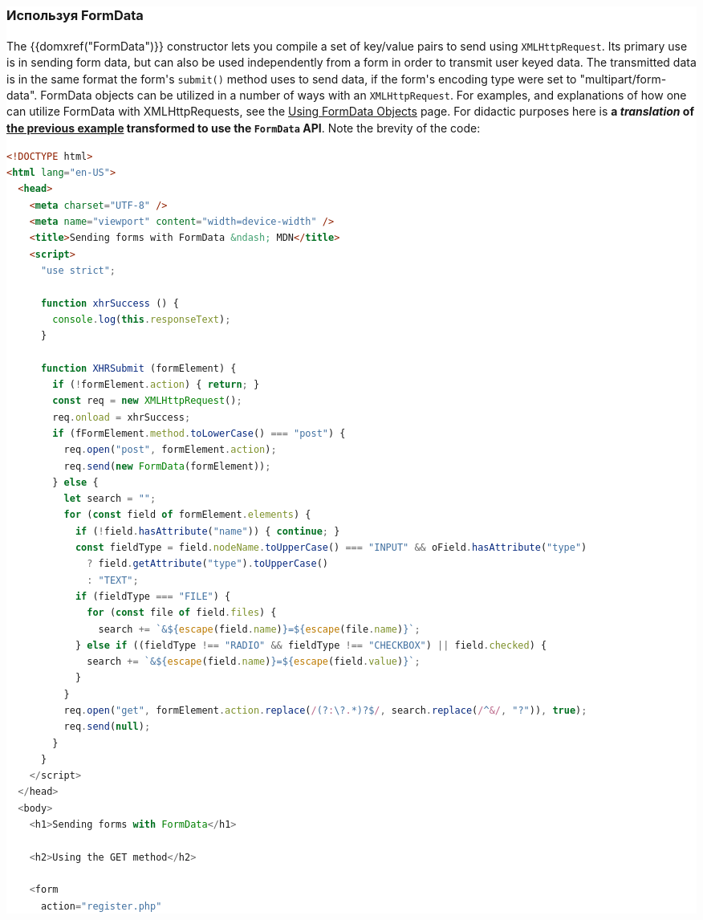 ### Используя FormData

The {{domxref("FormData")}} constructor lets you compile a
set of key/value pairs to send using `XMLHttpRequest`. Its primary use is in
sending form data, but can also be used independently from a form in order to transmit
user keyed data. The transmitted data is in the same format the form's
`submit()` method uses to send data, if the form's encoding type were set to
"multipart/form-data". FormData objects can be utilized in a number of ways with an
`XMLHttpRequest`. For examples, and explanations of how one can utilize
FormData with XMLHttpRequests, see the [Using FormData Objects](/en-US/docs/Web/API/FormData/Using_FormData_Objects) page. For didactic purposes here is **a _translation_ of [the previous example](#a_little_vanilla_framework) transformed to use the
`FormData` API**. Note the brevity of the code:

```html
<!DOCTYPE html>
<html lang="en-US">
  <head>
    <meta charset="UTF-8" />
    <meta name="viewport" content="width=device-width" />
    <title>Sending forms with FormData &ndash; MDN</title>
    <script>
      "use strict";

      function xhrSuccess () {
        console.log(this.responseText);
      }

      function XHRSubmit (formElement) {
        if (!formElement.action) { return; }
        const req = new XMLHttpRequest();
        req.onload = xhrSuccess;
        if (fFormElement.method.toLowerCase() === "post") {
          req.open("post", formElement.action);
          req.send(new FormData(formElement));
        } else {
          let search = "";
          for (const field of formElement.elements) {
            if (!field.hasAttribute("name")) { continue; }
            const fieldType = field.nodeName.toUpperCase() === "INPUT" && oField.hasAttribute("type")
              ? field.getAttribute("type").toUpperCase()
              : "TEXT";
            if (fieldType === "FILE") {
              for (const file of field.files) {
                search += `&${escape(field.name)}=${escape(file.name)}`;
            } else if ((fieldType !== "RADIO" && fieldType !== "CHECKBOX") || field.checked) {
              search += `&${escape(field.name)}=${escape(field.value)}`;
            }
          }
          req.open("get", formElement.action.replace(/(?:\?.*)?$/, search.replace(/^&/, "?")), true);
          req.send(null);
        }
      }
    </script>
  </head>
  <body>
    <h1>Sending forms with FormData</h1>

    <h2>Using the GET method</h2>

    <form
      action="register.php"
```